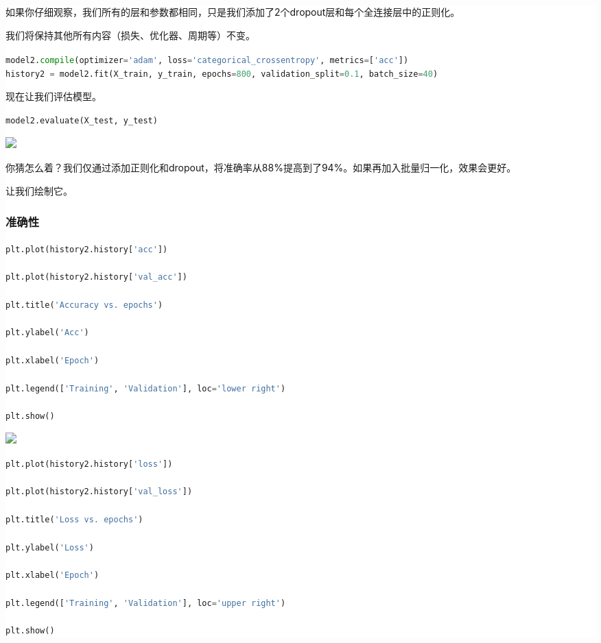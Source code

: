 如果你仔细观察，我们所有的层和参数都相同，只是我们添加了2个dropout层和每个全连接层中的正则化。

我们将保持其他所有内容（损失、优化器、周期等）不变。

```py
model2.compile(optimizer='adam', loss='categorical_crossentropy', metrics=['acc'])
history2 = model2.fit(X_train, y_train, epochs=800, validation_split=0.1, batch_size=40)

```

现在让我们评估模型。

```py
model2.evaluate(X_test, y_test)

```

![](../Images/896442fe9c63adaa29f8e114f2540f5e.png)

你猜怎么着？我们仅通过添加正则化和dropout，将准确率从88%提高到了94%。如果再加入批量归一化，效果会更好。

让我们绘制它。

### 准确性

```py
plt.plot(history2.history['acc'])

plt.plot(history2.history['val_acc'])

plt.title('Accuracy vs. epochs')

plt.ylabel('Acc')

plt.xlabel('Epoch')

plt.legend(['Training', 'Validation'], loc='lower right')

plt.show()

```

![](../Images/34d8f3d812ad25df126fa15aa6a85cf8.png)

```py
plt.plot(history2.history['loss'])

plt.plot(history2.history['val_loss'])

plt.title('Loss vs. epochs')

plt.ylabel('Loss')

plt.xlabel('Epoch')

plt.legend(['Training', 'Validation'], loc='upper right')

plt.show()

```
